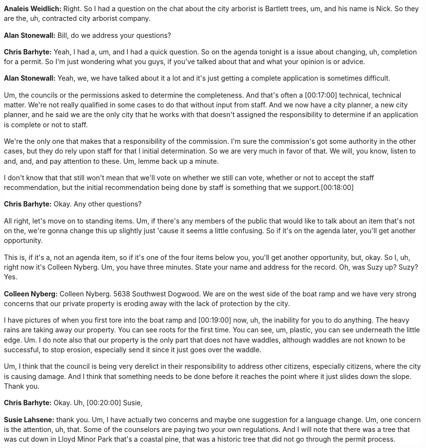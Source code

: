 **Analeis Weidlich:** Right. So I had a question on the chat about the city arborist is Bartlett trees, um, and his name is Nick. So they are the, uh, contracted city arborist company.

**Alan Stonewall:** Bill, do we address your questions? 

**Chris Barhyte:** Yeah, I had a, um, and I had a quick question. So on the agenda tonight is a issue about changing, uh, completion for a permit. So I'm just wondering what you guys, if you've talked about that and what your opinion is or advice. 

**Alan Stonewall:** Yeah, we, we have talked about it a lot and it's just getting a complete application is sometimes difficult.

Um, the councils or the permissions asked to determine the completeness. And that's often a [00:17:00] technical, technical matter. We're not really qualified in some cases to do that without input from staff. And we now have a city planner, a new city planner, and he said we are the only city that he works with that doesn't assigned the responsibility to determine if an application is complete or not to staff.

We're the only one that makes that a responsibility of the commission. I'm sure the commission's got some authority in the other cases, but they do rely upon staff for that I initial determination. So we are very much in favor of that. We will, you know, listen to and, and, and pay attention to these. Um, lemme back up a minute.

I don't know that that still won't mean that we'll vote on whether we still can vote, whether or not to accept the staff recommendation, but the initial recommendation being done by staff is something that we support.[00:18:00] 

**Chris Barhyte:** Okay. Any other questions? 

All right, let's move on to standing items. Um, if there's any members of the public that would like to talk about an item that's not on the, we're gonna change this up slightly just 'cause it seems a little confusing. So if it's on the agenda later, you'll get another opportunity.

This is, if it's a, not an agenda item, so if it's one of the four items below you, you'll get another opportunity, but, okay. So I, uh, right now it's Colleen Nyberg. Um, you have three minutes. State your name and address for the record. Oh, was Suzy up? Suzy? Yes. 

**Colleen Nyberg:** Colleen Nyberg. 5638 Southwest Dogwood. We are on the west side of the boat ramp and we have very strong concerns that our private property is eroding away with the lack of protection by the city.

I have pictures of when you first tore into the boat ramp and [00:19:00] now, uh, the inability for you to do anything. The heavy rains are taking away our property. You can see roots for the first time. You can see, um, plastic, you can see underneath the little edge. Um. I do note also that our property is the only part that does not have waddles, although waddles are not known to be successful, to stop erosion, especially send it since it just goes over the waddle.

Um, I think that the council is being very derelict in their responsibility to address other citizens, especially citizens, where the city is causing damage. And I think that something needs to be done before it reaches the point where it just slides down the slope. Thank you. 

**Chris Barhyte:** Okay. Uh, [00:20:00] Susie,

**Susie Lahsene:** thank you. Um, I have actually two concerns and maybe one suggestion for a language change. Um, one concern is the attention, uh, that. Some of the counselors are paying two your own regulations. And I will note that there was a tree that was cut down in Lloyd Minor Park that's a coastal pine, that was a historic tree that did not go through the permit process.
